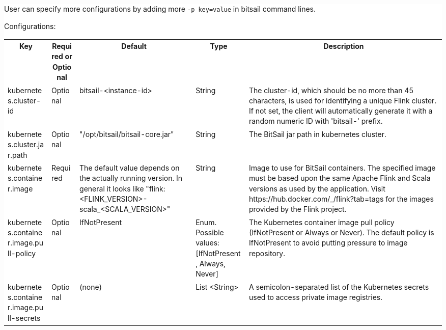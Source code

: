 User can specify more configurations by adding more `-p key=value` in bitsail command lines. 

Configurations:


<table>
  <tr>
    <th>Key</th>
    <th>Required or Optional</th>
    <th>Default</th>
    <th>Type</th>
    <th>Description</th>
  </tr>

  <tr>
    <td>kubernetes.cluster-id</td>
    <td>Optional</td>
    <td>bitsail-&#60;instance-id&#62;</td>
    <td>String</td>
    <td>The cluster-id, which should be no more than 45 characters, is used for identifying a unique Flink cluster. If not set, the client will automatically generate it with a random numeric ID with 'bitsail-' prefix.</td>
  </tr>

  <tr>
    <td>kubernetes.cluster.jar.path</td>
    <td>Optional</td>
    <td>"/opt/bitsail/bitsail-core.jar"</td>
    <td>String</td>
    <td>The BitSail jar path in kubernetes cluster.</td>
  </tr>

  <tr>
    <td>kubernetes.container.image</td>
    <td>Required</td>
    <td>The default value depends on the actually running version. In general it looks like "flink:&#60;FLINK_VERSION&#62;-scala_&#60;SCALA_VERSION&#62;"</td>
    <td>String</td>
    <td>Image to use for BitSail containers. The specified image must be based upon the same Apache Flink and Scala versions as used by the application. Visit https://hub.docker.com/_/flink?tab=tags for the images provided by the Flink project.</td>
  </tr>

  <tr>
    <td>kubernetes.container.image.pull-policy</td>
    <td>Optional</td>
    <td>IfNotPresent</td>
    <td>Enum. Possible values: [IfNotPresent, Always, Never]</td>
    <td>The Kubernetes container image pull policy (IfNotPresent or Always or Never). The default policy is IfNotPresent to avoid putting pressure to image repository.</td>
  </tr>

  <tr>
    <td>kubernetes.container.image.pull-secrets</td>
    <td>Optional</td>
    <td>(none)</td>
    <td>List &#60;String&#62;</td>
    <td>A semicolon-separated list of the Kubernetes secrets used to access private image registries.</td>
  </tr>
